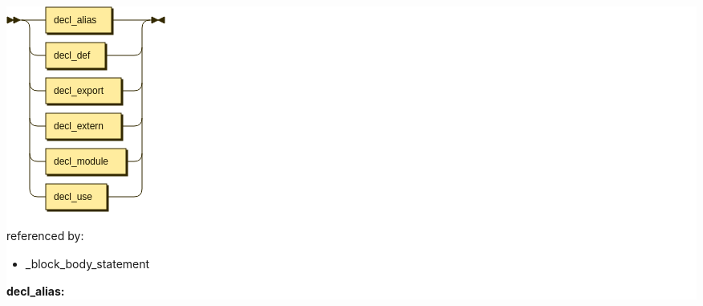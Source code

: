 ![_declaration](data:image/svg+xml,%3Csvg%20xmlns%3D%22http%3A%2F%2Fwww.w3.org%2F2000%2Fsvg%22%20width%3D%22199%22%20height%3D%22257%22%3E%3Cdefs%3E%3Cstyle%20type%3D%22text%2Fcss%22%3E%40namespace%20%22http%3A%2F%2Fwww.w3.org%2F2000%2Fsvg%22%3B%20.line%20%7Bfill%3A%20none%3B%20stroke%3A%20%23332900%3B%20stroke-width%3A%201%3B%7D%20.bold-line%20%7Bstroke%3A%20%23141000%3B%20shape-rendering%3A%20crispEdges%3B%20stroke-width%3A%202%3B%7D%20.thin-line%20%7Bstroke%3A%20%231F1800%3B%20shape-rendering%3A%20crispEdges%7D%20.filled%20%7Bfill%3A%20%23332900%3B%20stroke%3A%20none%3B%7D%20text.terminal%20%7Bfont-family%3A%20Verdana%2C%20Sans-serif%3B%20font-size%3A%2012px%3B%20fill%3A%20%23141000%3B%20font-weight%3A%20bold%3B%20%7D%20text.nonterminal%20%7Bfont-family%3A%20Verdana%2C%20Sans-serif%3B%20font-size%3A%2012px%3B%20fill%3A%20%231A1400%3B%20font-weight%3A%20normal%3B%20%7D%20text.regexp%20%7Bfont-family%3A%20Verdana%2C%20Sans-serif%3B%20font-size%3A%2012px%3B%20fill%3A%20%231F1800%3B%20font-weight%3A%20normal%3B%20%7D%20rect%2C%20circle%2C%20polygon%20%7Bfill%3A%20%23332900%3B%20stroke%3A%20%23332900%3B%7D%20rect.terminal%20%7Bfill%3A%20%23FFDB4D%3B%20stroke%3A%20%23332900%3B%20stroke-width%3A%201%3B%7D%20rect.nonterminal%20%7Bfill%3A%20%23FFEC9E%3B%20stroke%3A%20%23332900%3B%20stroke-width%3A%201%3B%7D%20rect.text%20%7Bfill%3A%20none%3B%20stroke%3A%20none%3B%7D%20polygon.regexp%20%7Bfill%3A%20%23FFF4C7%3B%20stroke%3A%20%23332900%3B%20stroke-width%3A%201%3B%7D%3C%2Fstyle%3E%3C%2Fdefs%3E%3Cpolygon%20points%3D%229%2017%201%2013%201%2021%22%2F%3E%3Cpolygon%20points%3D%2217%2017%209%2013%209%2021%22%2F%3E%3Crect%20x%3D%2251%22%20y%3D%223%22%20width%3D%2282%22%20height%3D%2232%22%2F%3E%3Crect%20x%3D%2249%22%20y%3D%221%22%20width%3D%2282%22%20height%3D%2232%22%20class%3D%22nonterminal%22%2F%3E%3Ctext%20class%3D%22nonterminal%22%20x%3D%2259%22%20y%3D%2221%22%3Edecl_alias%3C%2Ftext%3E%3Crect%20x%3D%2251%22%20y%3D%2247%22%20width%3D%2274%22%20height%3D%2232%22%2F%3E%3Crect%20x%3D%2249%22%20y%3D%2245%22%20width%3D%2274%22%20height%3D%2232%22%20class%3D%22nonterminal%22%2F%3E%3Ctext%20class%3D%22nonterminal%22%20x%3D%2259%22%20y%3D%2265%22%3Edecl_def%3C%2Ftext%3E%3Crect%20x%3D%2251%22%20y%3D%2291%22%20width%3D%2294%22%20height%3D%2232%22%2F%3E%3Crect%20x%3D%2249%22%20y%3D%2289%22%20width%3D%2294%22%20height%3D%2232%22%20class%3D%22nonterminal%22%2F%3E%3Ctext%20class%3D%22nonterminal%22%20x%3D%2259%22%20y%3D%22109%22%3Edecl_export%3C%2Ftext%3E%3Crect%20x%3D%2251%22%20y%3D%22135%22%20width%3D%2294%22%20height%3D%2232%22%2F%3E%3Crect%20x%3D%2249%22%20y%3D%22133%22%20width%3D%2294%22%20height%3D%2232%22%20class%3D%22nonterminal%22%2F%3E%3Ctext%20class%3D%22nonterminal%22%20x%3D%2259%22%20y%3D%22153%22%3Edecl_extern%3C%2Ftext%3E%3Crect%20x%3D%2251%22%20y%3D%22179%22%20width%3D%22100%22%20height%3D%2232%22%2F%3E%3Crect%20x%3D%2249%22%20y%3D%22177%22%20width%3D%22100%22%20height%3D%2232%22%20class%3D%22nonterminal%22%2F%3E%3Ctext%20class%3D%22nonterminal%22%20x%3D%2259%22%20y%3D%22197%22%3Edecl_module%3C%2Ftext%3E%3Crect%20x%3D%2251%22%20y%3D%22223%22%20width%3D%2276%22%20height%3D%2232%22%2F%3E%3Crect%20x%3D%2249%22%20y%3D%22221%22%20width%3D%2276%22%20height%3D%2232%22%20class%3D%22nonterminal%22%2F%3E%3Ctext%20class%3D%22nonterminal%22%20x%3D%2259%22%20y%3D%22241%22%3Edecl_use%3C%2Ftext%3E%3Cpath%20class%3D%22line%22%20d%3D%22m17%2017%20h2%20m20%200%20h10%20m82%200%20h10%20m0%200%20h18%20m-140%200%20h20%20m120%200%20h20%20m-160%200%20q10%200%2010%2010%20m140%200%20q0%20-10%2010%20-10%20m-150%2010%20v24%20m140%200%20v-24%20m-140%2024%20q0%2010%2010%2010%20m120%200%20q10%200%2010%20-10%20m-130%2010%20h10%20m74%200%20h10%20m0%200%20h26%20m-130%20-10%20v20%20m140%200%20v-20%20m-140%2020%20v24%20m140%200%20v-24%20m-140%2024%20q0%2010%2010%2010%20m120%200%20q10%200%2010%20-10%20m-130%2010%20h10%20m94%200%20h10%20m0%200%20h6%20m-130%20-10%20v20%20m140%200%20v-20%20m-140%2020%20v24%20m140%200%20v-24%20m-140%2024%20q0%2010%2010%2010%20m120%200%20q10%200%2010%20-10%20m-130%2010%20h10%20m94%200%20h10%20m0%200%20h6%20m-130%20-10%20v20%20m140%200%20v-20%20m-140%2020%20v24%20m140%200%20v-24%20m-140%2024%20q0%2010%2010%2010%20m120%200%20q10%200%2010%20-10%20m-130%2010%20h10%20m100%200%20h10%20m-130%20-10%20v20%20m140%200%20v-20%20m-140%2020%20v24%20m140%200%20v-24%20m-140%2024%20q0%2010%2010%2010%20m120%200%20q10%200%2010%20-10%20m-130%2010%20h10%20m76%200%20h10%20m0%200%20h24%20m23%20-220%20h-3%22%2F%3E%3Cpolygon%20points%3D%22189%2017%20197%2013%20197%2021%22%2F%3E%3Cpolygon%20points%3D%22189%2017%20181%2013%20181%2021%22%2F%3E%3C%2Fsvg%3E)

referenced by:

* _block_body_statement

**decl_alias:**
